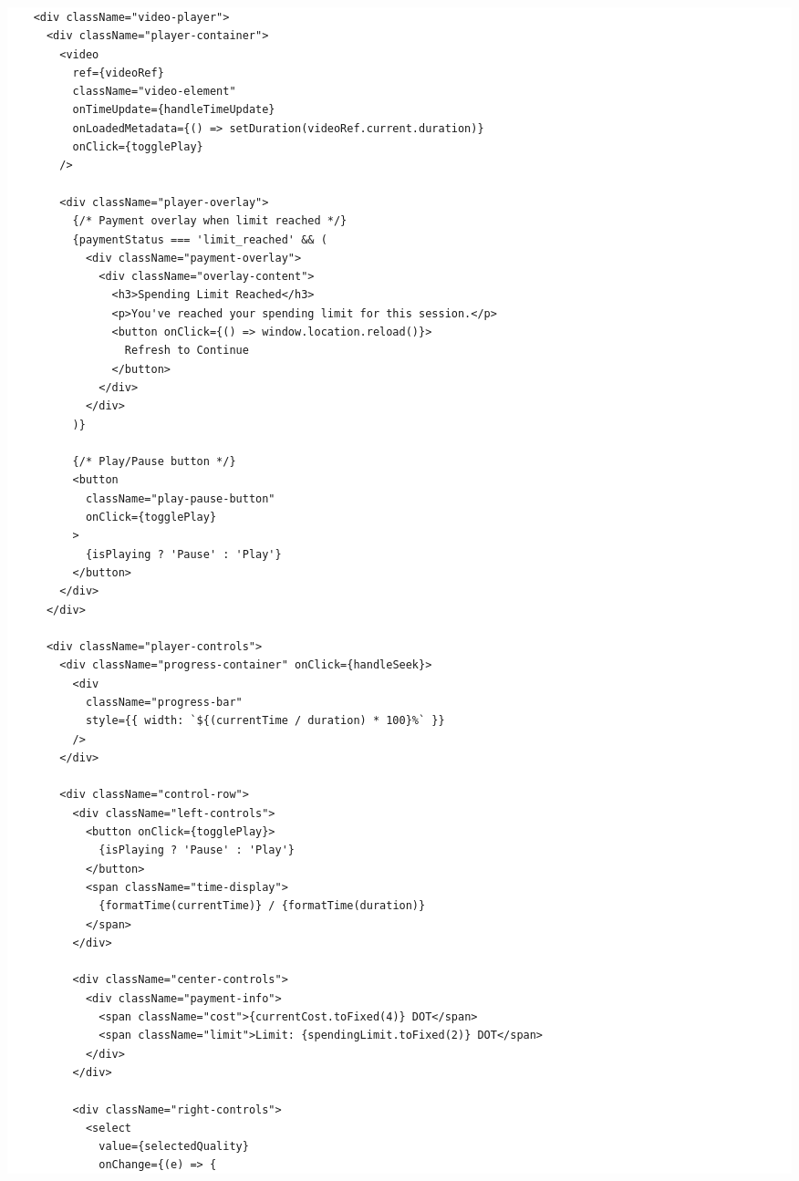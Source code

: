 ```tsx
    <div className="video-player">
      <div className="player-container">
        <video
          ref={videoRef}
          className="video-element"
          onTimeUpdate={handleTimeUpdate}
          onLoadedMetadata={() => setDuration(videoRef.current.duration)}
          onClick={togglePlay}
        />
        
        <div className="player-overlay">
          {/* Payment overlay when limit reached */}
          {paymentStatus === 'limit_reached' && (
            <div className="payment-overlay">
              <div className="overlay-content">
                <h3>Spending Limit Reached</h3>
                <p>You've reached your spending limit for this session.</p>
                <button onClick={() => window.location.reload()}>
                  Refresh to Continue
                </button>
              </div>
            </div>
          )}
          
          {/* Play/Pause button */}
          <button 
            className="play-pause-button"
            onClick={togglePlay}
          >
            {isPlaying ? 'Pause' : 'Play'}
          </button>
        </div>
      </div>
      
      <div className="player-controls">
        <div className="progress-container" onClick={handleSeek}>
          <div 
            className="progress-bar" 
            style={{ width: `${(currentTime / duration) * 100}%` }}
          />
        </div>
        
        <div className="control-row">
          <div className="left-controls">
            <button onClick={togglePlay}>
              {isPlaying ? 'Pause' : 'Play'}
            </button>
            <span className="time-display">
              {formatTime(currentTime)} / {formatTime(duration)}
            </span>
          </div>
          
          <div className="center-controls">
            <div className="payment-info">
              <span className="cost">{currentCost.toFixed(4)} DOT</span>
              <span className="limit">Limit: {spendingLimit.toFixed(2)} DOT</span>
            </div>
          </div>
          
          <div className="right-controls">
            <select 
              value={selectedQuality}
              onChange={(e) => {
```
